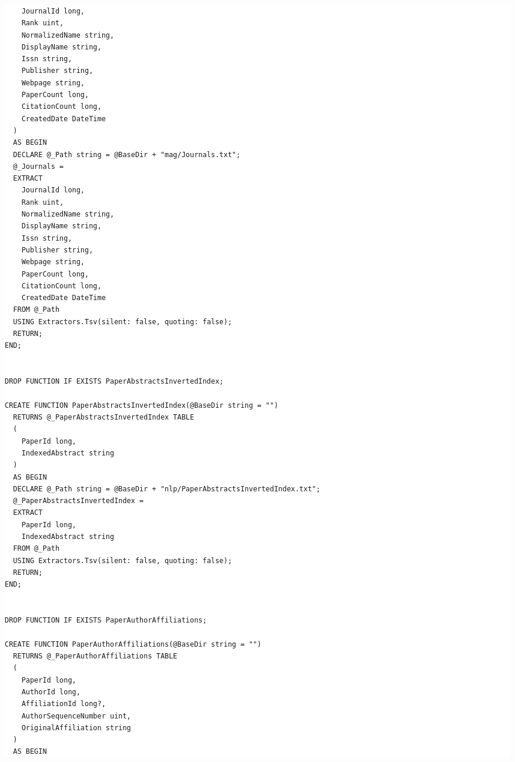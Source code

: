 ```
    JournalId long,
    Rank uint,
    NormalizedName string,
    DisplayName string,
    Issn string,
    Publisher string,
    Webpage string,
    PaperCount long,
    CitationCount long,
    CreatedDate DateTime
  )
  AS BEGIN
  DECLARE @_Path string = @BaseDir + "mag/Journals.txt";
  @_Journals =
  EXTRACT
    JournalId long,
    Rank uint,
    NormalizedName string,
    DisplayName string,
    Issn string,
    Publisher string,
    Webpage string,
    PaperCount long,
    CitationCount long,
    CreatedDate DateTime
  FROM @_Path
  USING Extractors.Tsv(silent: false, quoting: false);
  RETURN;
END;


DROP FUNCTION IF EXISTS PaperAbstractsInvertedIndex;

CREATE FUNCTION PaperAbstractsInvertedIndex(@BaseDir string = "")
  RETURNS @_PaperAbstractsInvertedIndex TABLE
  (
    PaperId long,
    IndexedAbstract string
  )
  AS BEGIN
  DECLARE @_Path string = @BaseDir + "nlp/PaperAbstractsInvertedIndex.txt";
  @_PaperAbstractsInvertedIndex =
  EXTRACT
    PaperId long,
    IndexedAbstract string
  FROM @_Path
  USING Extractors.Tsv(silent: false, quoting: false);
  RETURN;
END;


DROP FUNCTION IF EXISTS PaperAuthorAffiliations;

CREATE FUNCTION PaperAuthorAffiliations(@BaseDir string = "")
  RETURNS @_PaperAuthorAffiliations TABLE
  (
    PaperId long,
    AuthorId long,
    AffiliationId long?,
    AuthorSequenceNumber uint,
    OriginalAffiliation string
  )
  AS BEGIN
```